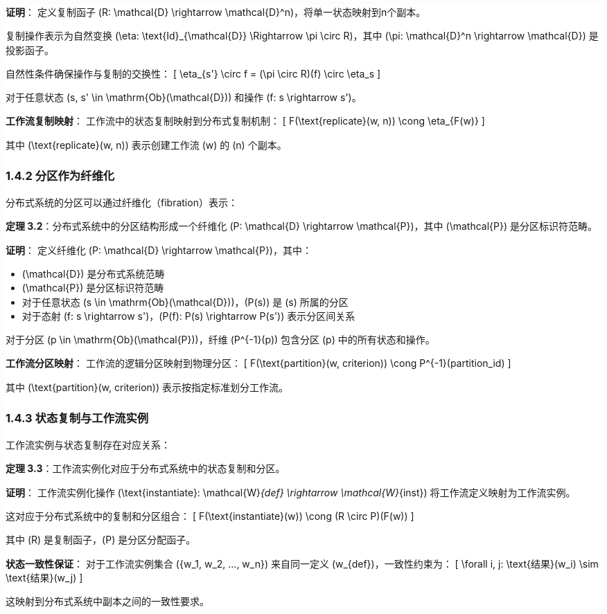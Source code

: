 **证明**：
定义复制函子 \(R: \mathcal{D} \rightarrow \mathcal{D}^n\)，将单一状态映射到n个副本。

复制操作表示为自然变换 \(\eta: \text{Id}_{\mathcal{D}} \Rightarrow \pi \circ R\)，其中 \(\pi: \mathcal{D}^n \rightarrow \mathcal{D}\) 是投影函子。

自然性条件确保操作与复制的交换性：
\[ \eta_{s'} \circ f = (\pi \circ R)(f) \circ \eta_s \]

对于任意状态 \(s, s' \in \mathrm{Ob}(\mathcal{D})\) 和操作 \(f: s \rightarrow s'\)。

**工作流复制映射**：
工作流中的状态复制映射到分布式复制机制：
\[ F(\text{replicate}(w, n)) \cong \eta_{F(w)} \]

其中 \(\text{replicate}(w, n)\) 表示创建工作流 \(w\) 的 \(n\) 个副本。

### 1.4.2 分区作为纤维化

分布式系统的分区可以通过纤维化（fibration）表示：

**定理 3.2**：分布式系统中的分区结构形成一个纤维化 \(P: \mathcal{D} \rightarrow \mathcal{P}\)，其中 \(\mathcal{P}\) 是分区标识符范畴。

**证明**：
定义纤维化 \(P: \mathcal{D} \rightarrow \mathcal{P}\)，其中：

- \(\mathcal{D}\) 是分布式系统范畴
- \(\mathcal{P}\) 是分区标识符范畴
- 对于任意状态 \(s \in \mathrm{Ob}(\mathcal{D})\)，\(P(s)\) 是 \(s\) 所属的分区
- 对于态射 \(f: s \rightarrow s'\)，\(P(f): P(s) \rightarrow P(s')\) 表示分区间关系

对于分区 \(p \in \mathrm{Ob}(\mathcal{P})\)，纤维 \(P^{-1}(p)\) 包含分区 \(p\) 中的所有状态和操作。

**工作流分区映射**：
工作流的逻辑分区映射到物理分区：
\[ F(\text{partition}(w, criterion)) \cong P^{-1}(partition\_id) \]

其中 \(\text{partition}(w, criterion)\) 表示按指定标准划分工作流。

### 1.4.3 状态复制与工作流实例

工作流实例与状态复制存在对应关系：

**定理 3.3**：工作流实例化对应于分布式系统中的状态复制和分区。

**证明**：
工作流实例化操作 \(\text{instantiate}: \mathcal{W}_{def} \rightarrow \mathcal{W}_{inst}\) 将工作流定义映射为工作流实例。

这对应于分布式系统中的复制和分区组合：
\[ F(\text{instantiate}(w)) \cong (R \circ P)(F(w)) \]

其中 \(R\) 是复制函子，\(P\) 是分区分配函子。

**状态一致性保证**：
对于工作流实例集合 \(\{w_1, w_2, ..., w_n\}\) 来自同一定义 \(w_{def}\)，一致性约束为：
\[ \forall i, j: \text{结果}(w_i) \sim \text{结果}(w_j) \]

这映射到分布式系统中副本之间的一致性要求。
